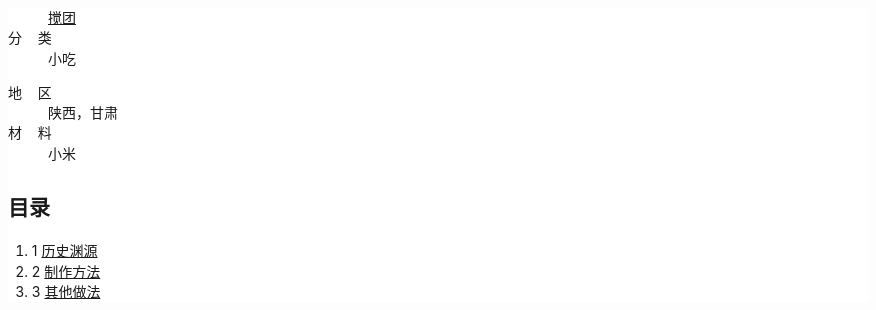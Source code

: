    <dd class="basicInfo-item value">
    <a href="/item/%E6%90%85%E5%9B%A2" target="_blank">
     搅团
    </a>
   </dd>
   <dt class="basicInfo-item name">
    分    类
   </dt>
   <dd class="basicInfo-item value">
    小吃
   </dd>
  </dl>
  <dl class="basicInfo-block basicInfo-right">
   <dt class="basicInfo-item name">
    地    区
   </dt>
   <dd class="basicInfo-item value">
    陕西，甘肃
   </dd>
   <dt class="basicInfo-item name">
    材    料
   </dt>
   <dd class="basicInfo-item value">
    小米
   </dd>
  </dl>
 </div>
 <div class="lemmaWgt-lemmaCatalog">
  <div class="lemma-catalog">
   <h2 class="block-title">
    目录
   </h2>
   <div class="catalog-list column-3">
    <ol>
     <li class="level1">
      <span class="index">
       1
      </span>
      <span class="text">
       <a href="#1">
        历史渊源
       </a>
      </span>
     </li>
     <li class="level1">
      <span class="index">
       2
      </span>
      <span class="text">
       <a href="#2">
        制作方法
       </a>
      </span>
     </li>
     <li class="level1">
      <span class="index">
       3
      </span>
      <span class="text">
       <a href="#3">
        其他做法
       </a>
      </span>
     </li>